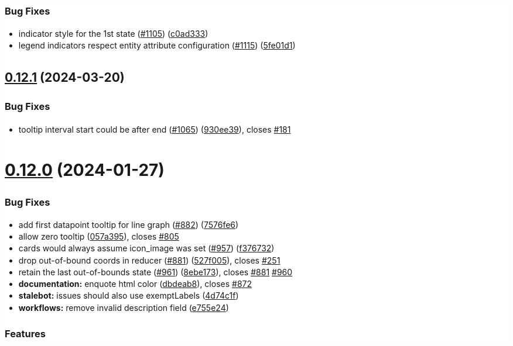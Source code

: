 
### Bug Fixes

* indicator style for the 1st state ([#1105](https://github.com/kalkih/mini-graph-card/issues/1105)) ([c0ad333](https://github.com/kalkih/mini-graph-card/commit/c0ad333ee96998bab7179b23b86684ba74851326))
* legend indicators respect entity attribute configuration ([#1115](https://github.com/kalkih/mini-graph-card/issues/1115)) ([5fe01d1](https://github.com/kalkih/mini-graph-card/commit/5fe01d15a791d09646fd26cce5c8d7113e0cd4b7))

## [0.12.1](https://github.com/kalkih/mini-graph-card/compare/v0.12.0...v0.12.1) (2024-03-20)


### Bug Fixes

* tooltip interval start could be after end ([#1065](https://github.com/kalkih/mini-graph-card/issues/1065)) ([930ee39](https://github.com/kalkih/mini-graph-card/commit/930ee39f51744bc11f580f4198f579b5213371ca)), closes [#181](https://github.com/kalkih/mini-graph-card/issues/181)

# [0.12.0](https://github.com/kalkih/mini-graph-card/compare/v0.11.0...v0.12.0) (2024-01-27)


### Bug Fixes

* add first datapoint tooltip for line graph ([#882](https://github.com/kalkih/mini-graph-card/issues/882)) ([7576fe6](https://github.com/kalkih/mini-graph-card/commit/7576fe6460803546936c18fcadebf86a63c9ebfa))
* allow zero tooltip ([057a395](https://github.com/kalkih/mini-graph-card/commit/057a395ecbf8cfeb92ffa2805f1f8204778d7948)), closes [#805](https://github.com/kalkih/mini-graph-card/issues/805)
* cards would always assume icon_image was set ([#957](https://github.com/kalkih/mini-graph-card/issues/957)) ([f376732](https://github.com/kalkih/mini-graph-card/commit/f376732f0a82251e3c66aa22500b377d1c7ef9b8))
* drop out-of-bound coords in reducer ([#881](https://github.com/kalkih/mini-graph-card/issues/881)) ([527f005](https://github.com/kalkih/mini-graph-card/commit/527f005c902be8a9d572aabcb82993dfedd73572)), closes [#251](https://github.com/kalkih/mini-graph-card/issues/251)
* retain the last out-of-bounds state ([#961](https://github.com/kalkih/mini-graph-card/issues/961)) ([8ebe173](https://github.com/kalkih/mini-graph-card/commit/8ebe173b8362e41b3287aaf04114d882aae78207)), closes [#881](https://github.com/kalkih/mini-graph-card/issues/881) [#960](https://github.com/kalkih/mini-graph-card/issues/960)
* **documentation:** enquote html color ([dbdeab8](https://github.com/kalkih/mini-graph-card/commit/dbdeab86f987d74583fea37f57b0499bf474639f)), closes [#872](https://github.com/kalkih/mini-graph-card/issues/872)
* **stalebot:** issues should also use exemptLabels ([4d74c1f](https://github.com/kalkih/mini-graph-card/commit/4d74c1f103af7c830291c2c85a505adba9a9f4f9))
* **workflows:** remove invalid description field ([e755e24](https://github.com/kalkih/mini-graph-card/commit/e755e24efe37d53d8ba02852f2ba23ed8444f1da))


### Features
